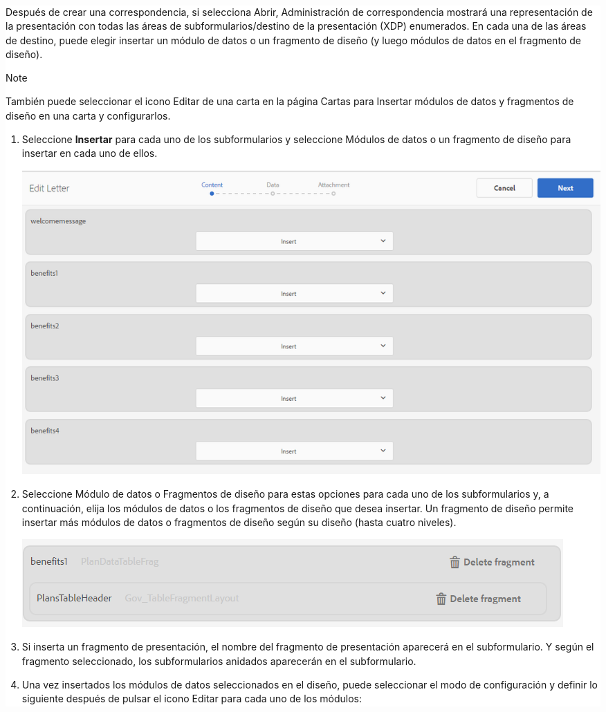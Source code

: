 Después de crear una correspondencia, si selecciona Abrir, Administración de correspondencia mostrará una representación de la presentación con todas las áreas de subformularios/destino de la presentación (XDP) enumerados. En cada una de las áreas de destino, puede elegir insertar un módulo de datos o un fragmento de diseño (y luego módulos de datos en el fragmento de diseño).

>[!NOTE]
>
>También puede seleccionar el icono Editar de una carta en la página Cartas para Insertar módulos de datos y fragmentos de diseño en una carta y configurarlos.

1. Seleccione **Insertar** para cada uno de los subformularios y seleccione Módulos de datos o un fragmento de diseño para insertar en cada uno de ellos.

   ![Insertar módulos de datos y fragmentos de diseño](assets/insertdmandlf.png)

1. Seleccione Módulo de datos o Fragmentos de diseño para estas opciones para cada uno de los subformularios y, a continuación, elija los módulos de datos o los fragmentos de diseño que desea insertar. Un fragmento de diseño permite insertar más módulos de datos o fragmentos de diseño según su diseño (hasta cuatro niveles).

   ![nestedlf](assets/nestedlf.png)

1. Si inserta un fragmento de presentación, el nombre del fragmento de presentación aparecerá en el subformulario. Y según el fragmento seleccionado, los subformularios anidados aparecerán en el subformulario.
1. Una vez insertados los módulos de datos seleccionados en el diseño, puede seleccionar el modo de configuración y definir lo siguiente después de pulsar el icono Editar para cada uno de los módulos:
